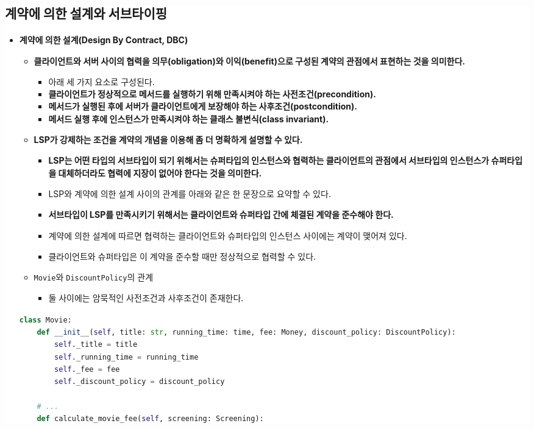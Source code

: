 

## 계약에 의한 설계와 서브타이핑

- **계약에 의한 설계(Design By Contract, DBC)**

  - **클라이언트와 서버 사이의 협력을 의무(obligation)와 이익(benefit)으로 구성된 계약의 관점에서 표현하는 것을 의미한다.**
    - 아래 세 가지 요소로 구성된다.
    - **클라이언트가 정상적으로 메서드를 실행하기 위해 만족시켜야 하는 사전조건(precondition).**
    - **메서드가 실행된 후에 서버가 클라이언트에게 보장해야 하는 사후조건(postcondition).**
    - **메서드 실행 후에 인스턴스가 만족시켜야 하는 클래스 불변식(class invariant).**
    
  - **LSP가 강제하는 조건을 계약의 개념을 이용해 좀 더 명확하게 설명할 수 있다.**
    - **LSP는 어떤 타입의 서브타입이 되기 위해서는 슈퍼타입의 인스턴스와 협력하는 클라이언트의 관점에서 서브타입의 인스턴스가 슈퍼타입을 대체하더라도 협력에 지장이 없어야 한다는 것을 의미한다.**
    - LSP와 계약에 의한 설계 사이의 관계를 아래와 같은 한 문장으로 요약할 수 있다.
    - **서브타입이 LSP를 만족시키기 위해서는 클라이언트와 슈퍼타입 간에 체결된 계약을 준수해야 한다.**
    
    - 계약에 의한 설계에 따르면 협력하는 클라이언트와 슈퍼타입의 인스턴스 사이에는 계약이 맺어져 있다.
    - 클라이언트와 슈퍼타입은 이 계약을 준수할 때만 정상적으로 협력할 수 있다.
    
  - `Movie`와 `DiscountPolicy`의 관계

    - 둘 사이에는 암묵적인 사전조건과 사후조건이 존재한다.

  ```python
  class Movie:
      def __init__(self, title: str, running_time: time, fee: Money, discount_policy: DiscountPolicy):
          self._title = title
          self._running_time = running_time
          self._fee = fee
          self._discount_policy = discount_policy
  
      # ...
      def calculate_movie_fee(self, screening: Screening):
